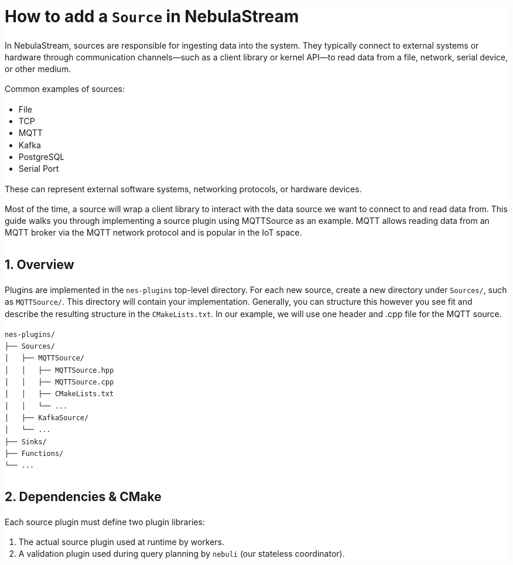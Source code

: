 # How to add a `Source` in NebulaStream

In NebulaStream, sources are responsible for ingesting data into the system.
They typically connect to external systems or hardware through communication channels—such as a client library or kernel API—to read data from a file, network, serial device, or other medium.

Common examples of sources:

- File
- TCP
- MQTT
- Kafka
- PostgreSQL
- Serial Port

These can represent external software systems, networking protocols, or hardware devices.

Most of the time, a source will wrap a client library to interact with the data source we want to connect to and read data from.
This guide walks you through implementing a source plugin using MQTTSource as an example.
MQTT allows reading data from an MQTT broker via the MQTT network protocol and is popular in the IoT space.

## 1. Overview

Plugins are implemented in the `nes-plugins` top-level directory. 
For each new source, create a new directory under `Sources/`, such as `MQTTSource/`. 
This directory will contain your implementation.
Generally, you can structure this however you see fit and describe the resulting structure in the `CMakeLists.txt`.
In our example, we will use one header and .cpp file for the MQTT source.

```
nes-plugins/
├── Sources/
│   ├── MQTTSource/
│   │   ├── MQTTSource.hpp
│   │   ├── MQTTSource.cpp
│   │   ├── CMakeLists.txt
│   │   └── ...
│   ├── KafkaSource/
│   └── ...
├── Sinks/
├── Functions/
└── ...
```

## 2. Dependencies & CMake

Each source plugin must define two plugin libraries:
1. The actual source plugin used at runtime by workers.
2. A validation plugin used during query planning by `nebuli` (our stateless coordinator).
